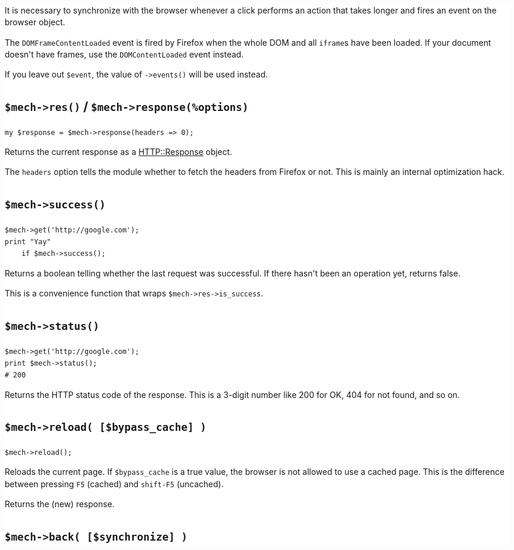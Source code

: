 It is necessary to synchronize with the browser whenever
a click performs an action that takes longer and
fires an event on the browser object.

The `DOMFrameContentLoaded` event is fired by Firefox when
the whole DOM and all `iframe`s have been loaded.
If your document doesn't have frames, use the `DOMContentLoaded`
event instead.

If you leave out `$event`, the value of `->events()` will
be used instead.

## `$mech->res()` / `$mech->response(%options)`

    my $response = $mech->response(headers => 0);

Returns the current response as a [HTTP::Response](https://metacpan.org/pod/HTTP::Response) object.

The `headers` option tells the module whether to fetch the headers
from Firefox or not. This is mainly an internal optimization hack.

## `$mech->success()`

    $mech->get('http://google.com');
    print "Yay"
        if $mech->success();

Returns a boolean telling whether the last request was successful.
If there hasn't been an operation yet, returns false.

This is a convenience function that wraps `$mech->res->is_success`.

## `$mech->status()`

    $mech->get('http://google.com');
    print $mech->status();
    # 200

Returns the HTTP status code of the response.
This is a 3-digit number like 200 for OK, 404 for not found, and so on.

## `$mech->reload( [$bypass_cache] )`

    $mech->reload();

Reloads the current page. If `$bypass_cache`
is a true value, the browser is not allowed to
use a cached page. This is the difference between
pressing `F5` (cached) and `shift-F5` (uncached).

Returns the (new) response.

## `$mech->back( [$synchronize] )`
